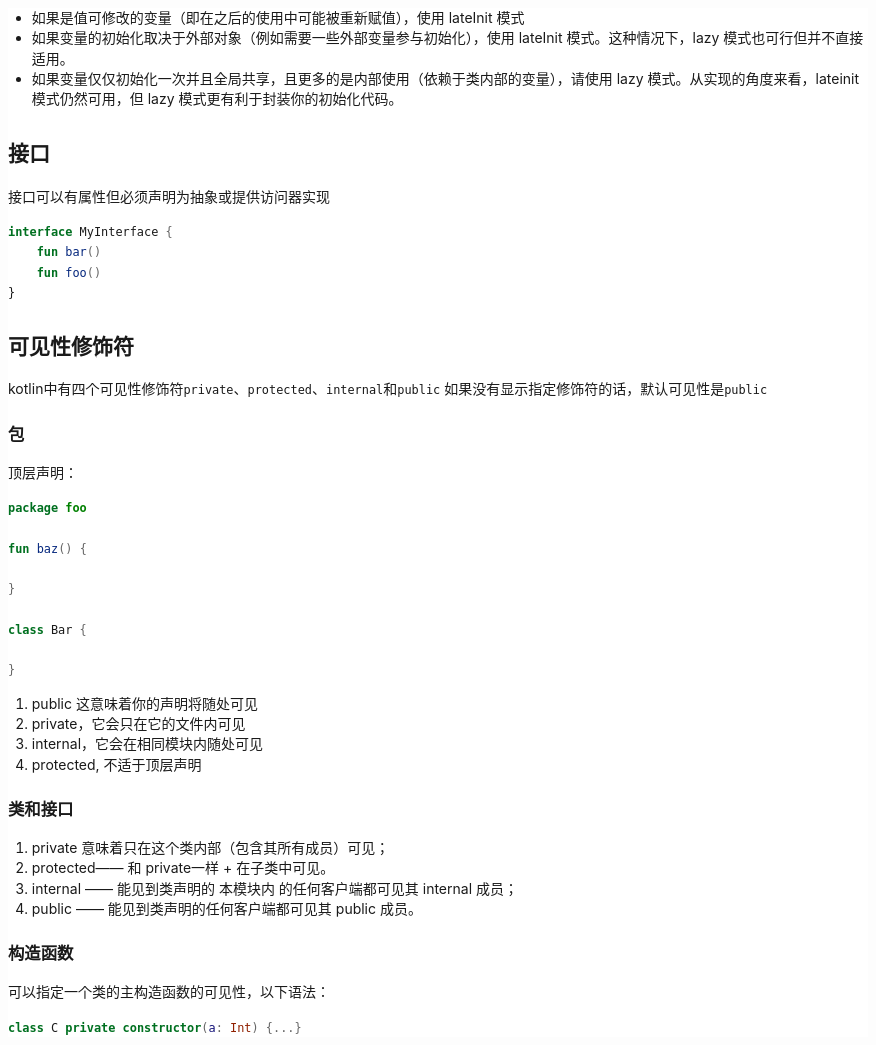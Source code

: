 - 如果是值可修改的变量（即在之后的使用中可能被重新赋值），使用 lateInit 模式
- 如果变量的初始化取决于外部对象（例如需要一些外部变量参与初始化），使用 lateInit 模式。这种情况下，lazy 模式也可行但并不直接适用。
- 如果变量仅仅初始化一次并且全局共享，且更多的是内部使用（依赖于类内部的变量），请使用 lazy 模式。从实现的角度来看，lateinit 模式仍然可用，但 lazy 模式更有利于封装你的初始化代码。

## 接口

接口可以有属性但必须声明为抽象或提供访问器实现

```kotlin
interface MyInterface {
    fun bar()
    fun foo()
}
```

## 可见性修饰符

kotlin中有四个可见性修饰符`private`、`protected`、`internal`和`public`
如果没有显示指定修饰符的话，默认可见性是`public`

### 包

顶层声明：

```kotlin
package foo

fun baz() {

}

class Bar {

}
```

1. public 这意味着你的声明将随处可见
2. private，它会只在它的文件内可见
3. internal，它会在相同模块内随处可见
4. protected, 不适于顶层声明

### 类和接口

1. private 意味着只在这个类内部（包含其所有成员）可见；
2. protected—— 和 private一样 + 在子类中可见。
3. internal —— 能见到类声明的 本模块内 的任何客户端都可见其 internal 成员；
4. public —— 能见到类声明的任何客户端都可见其 public 成员。

### 构造函数

可以指定一个类的主构造函数的可见性，以下语法：

```kotlin
class C private constructor(a: Int) {...}
```
